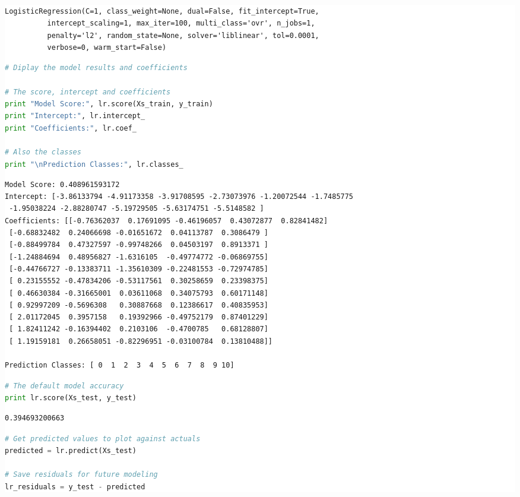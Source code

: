 


    LogisticRegression(C=1, class_weight=None, dual=False, fit_intercept=True,
              intercept_scaling=1, max_iter=100, multi_class='ovr', n_jobs=1,
              penalty='l2', random_state=None, solver='liblinear', tol=0.0001,
              verbose=0, warm_start=False)




```python
# Diplay the model results and coefficients

# The score, intercept and coefficients 
print "Model Score:", lr.score(Xs_train, y_train)
print "Intercept:", lr.intercept_
print "Coefficients:", lr.coef_

# Also the classes
print "\nPrediction Classes:", lr.classes_

```

    Model Score: 0.408961593172
    Intercept: [-3.86133794 -4.91173358 -3.91708595 -2.73073976 -1.20072544 -1.7485775
     -1.95038224 -2.88280747 -5.19729505 -5.63174751 -5.5148582 ]
    Coefficients: [[-0.76362037  0.17691095 -0.46196057  0.43072877  0.82841482]
     [-0.68832482  0.24066698 -0.01651672  0.04113787  0.3086479 ]
     [-0.88499784  0.47327597 -0.99748266  0.04503197  0.8913371 ]
     [-1.24884694  0.48956827 -1.6316105  -0.49774772 -0.06869755]
     [-0.44766727 -0.13383711 -1.35610309 -0.22481553 -0.72974785]
     [ 0.23155552 -0.47834206 -0.53117561  0.30258659  0.23398375]
     [ 0.46630384 -0.31665001  0.03611068  0.34075793  0.60171148]
     [ 0.92997209 -0.5696308   0.30887668  0.12386617  0.40835953]
     [ 2.01172045  0.3957158   0.19392966 -0.49752179  0.87401229]
     [ 1.82411242 -0.16394402  0.2103106  -0.4700785   0.68128807]
     [ 1.19159181  0.26658051 -0.82296951 -0.03100784  0.13810488]]
    
    Prediction Classes: [ 0  1  2  3  4  5  6  7  8  9 10]



```python
# The default model accuracy  
print lr.score(Xs_test, y_test)
```

    0.394693200663



```python
# Get predicted values to plot against actuals
predicted = lr.predict(Xs_test)

# Save residuals for future modeling
lr_residuals = y_test - predicted
```
